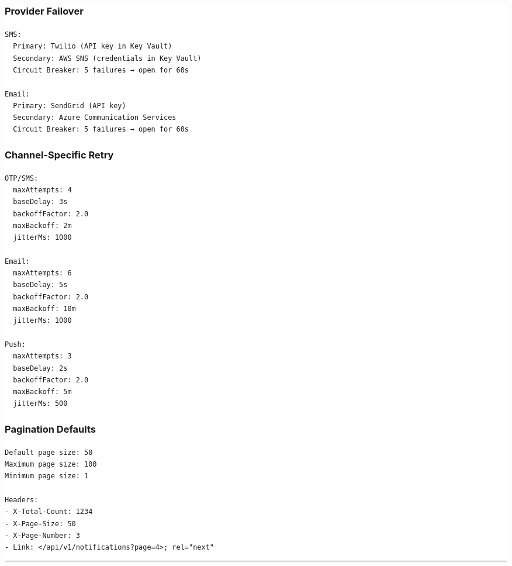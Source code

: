 ### Provider Failover
```
SMS:
  Primary: Twilio (API key in Key Vault)
  Secondary: AWS SNS (credentials in Key Vault)
  Circuit Breaker: 5 failures → open for 60s

Email:
  Primary: SendGrid (API key)
  Secondary: Azure Communication Services
  Circuit Breaker: 5 failures → open for 60s
```

### Channel-Specific Retry
```
OTP/SMS:
  maxAttempts: 4
  baseDelay: 3s
  backoffFactor: 2.0
  maxBackoff: 2m
  jitterMs: 1000

Email:
  maxAttempts: 6
  baseDelay: 5s
  backoffFactor: 2.0
  maxBackoff: 10m
  jitterMs: 1000

Push:
  maxAttempts: 3
  baseDelay: 2s
  backoffFactor: 2.0
  maxBackoff: 5m
  jitterMs: 500
```

### Pagination Defaults
```
Default page size: 50
Maximum page size: 100
Minimum page size: 1

Headers:
- X-Total-Count: 1234
- X-Page-Size: 50
- X-Page-Number: 3
- Link: </api/v1/notifications?page=4>; rel="next"
```

---
